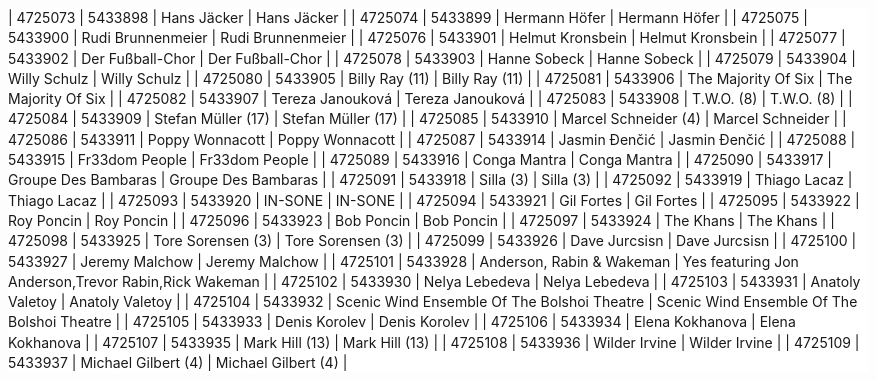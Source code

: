 | 4725073 | 5433898 | Hans Jäcker | Hans Jäcker |
| 4725074 | 5433899 | Hermann Höfer | Hermann Höfer |
| 4725075 | 5433900 | Rudi Brunnenmeier | Rudi Brunnenmeier |
| 4725076 | 5433901 | Helmut Kronsbein | Helmut Kronsbein |
| 4725077 | 5433902 | Der Fußball-Chor | Der Fußball-Chor |
| 4725078 | 5433903 | Hanne Sobeck | Hanne Sobeck |
| 4725079 | 5433904 | Willy Schulz | Willy Schulz |
| 4725080 | 5433905 | Billy Ray (11) | Billy Ray (11) |
| 4725081 | 5433906 | The Majority Of Six | The Majority Of Six |
| 4725082 | 5433907 | Tereza Janouková | Tereza Janouková |
| 4725083 | 5433908 | T.W.O. (8) | T.W.O. (8) |
| 4725084 | 5433909 | Stefan Müller (17) | Stefan Müller (17) |
| 4725085 | 5433910 | Marcel Schneider (4) | Marcel Schneider |
| 4725086 | 5433911 | Poppy Wonnacott | Poppy Wonnacott |
| 4725087 | 5433914 | Jasmin Đenčić | Jasmin Đenčić |
| 4725088 | 5433915 | Fr33dom People | Fr33dom People |
| 4725089 | 5433916 | Conga Mantra | Conga Mantra |
| 4725090 | 5433917 | Groupe Des Bambaras | Groupe Des Bambaras |
| 4725091 | 5433918 | Silla (3) | Silla (3) |
| 4725092 | 5433919 | Thiago Lacaz | Thiago Lacaz |
| 4725093 | 5433920 | IN-SONE | IN-SONE |
| 4725094 | 5433921 | Gil Fortes | Gil Fortes |
| 4725095 | 5433922 | Roy Poncin | Roy Poncin |
| 4725096 | 5433923 | Bob Poncin | Bob Poncin |
| 4725097 | 5433924 | The Khans | The Khans |
| 4725098 | 5433925 | Tore Sorensen (3) | Tore Sorensen (3) |
| 4725099 | 5433926 | Dave Jurcsisn | Dave Jurcsisn |
| 4725100 | 5433927 | Jeremy Malchow | Jeremy Malchow |
| 4725101 | 5433928 | Anderson, Rabin & Wakeman | Yes featuring Jon Anderson,Trevor Rabin,Rick Wakeman |
| 4725102 | 5433930 | Nelya Lebedeva | Nelya Lebedeva |
| 4725103 | 5433931 | Anatoly Valetoy | Anatoly Valetoy |
| 4725104 | 5433932 | Scenic Wind Ensemble Of The Bolshoi Theatre | Scenic Wind Ensemble Of The Bolshoi Theatre |
| 4725105 | 5433933 | Denis Korolev | Denis Korolev |
| 4725106 | 5433934 | Elena Kokhanova | Elena Kokhanova |
| 4725107 | 5433935 | Mark Hill (13) | Mark Hill (13) |
| 4725108 | 5433936 | Wilder Irvine | Wilder Irvine |
| 4725109 | 5433937 | Michael Gilbert (4) | Michael Gilbert (4) |